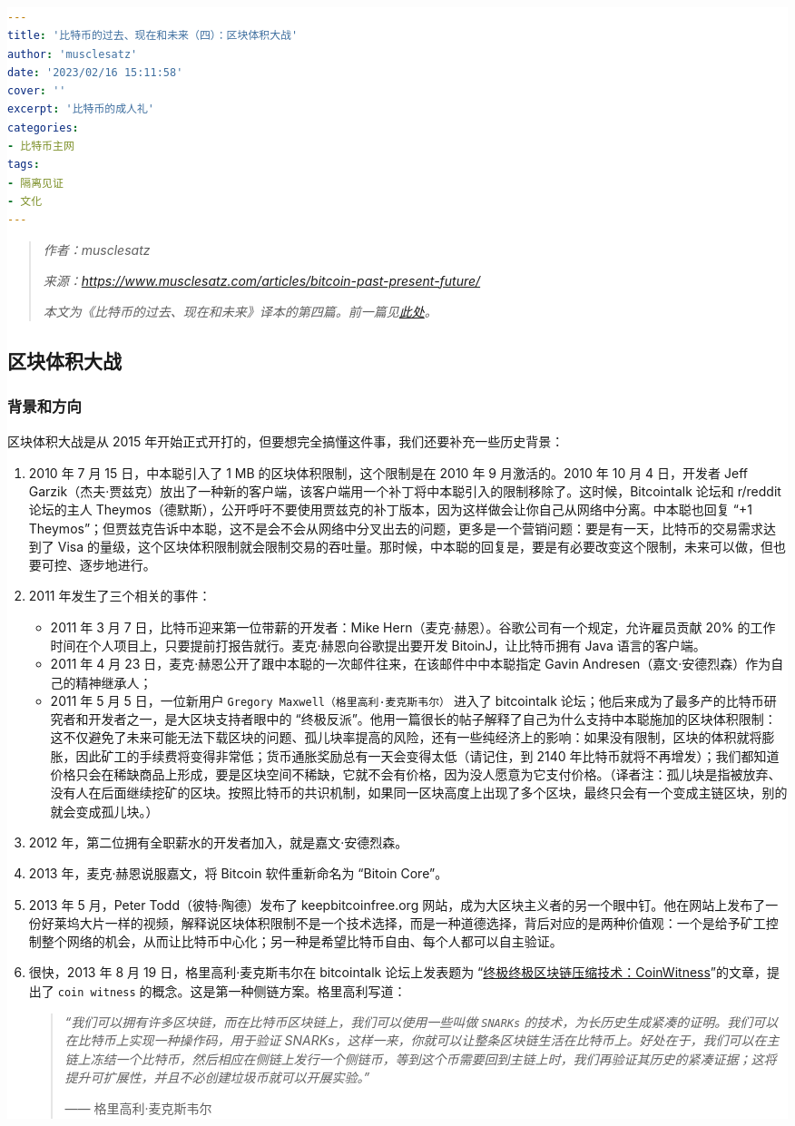 ```yaml
---
title: '比特币的过去、现在和未来（四）：区块体积大战'
author: 'musclesatz'
date: '2023/02/16 15:11:58'
cover: ''
excerpt: '比特币的成人礼'
categories:
- 比特币主网
tags:
- 隔离见证
- 文化
---
```



> *作者：musclesatz*
>
> *来源：<https://www.musclesatz.com/articles/bitcoin-past-present-future/>*
>
> *本文为《比特币的过去、现在和未来》译本的第四篇。前一篇见[此处](https://www.btcstudy.org/2023/02/14/bitcoin-past-present-future-part-3/)。*

## 区块体积大战

### 背景和方向

区块体积大战是从 2015 年开始正式开打的，但要想完全搞懂这件事，我们还要补充一些历史背景：

1. 2010 年 7 月 15 日，中本聪引入了 1 MB 的区块体积限制，这个限制是在 2010 年 9 月激活的。2010 年 10 月 4 日，开发者 Jeff Garzik（杰夫·贾兹克）放出了一种新的客户端，该客户端用一个补丁将中本聪引入的限制移除了。这时候，Bitcointalk 论坛和 r/reddit 论坛的主人 Theymos（德默斯），公开呼吁不要使用贾兹克的补丁版本，因为这样做会让你自己从网络中分离。中本聪也回复 “+1 Theymos”；但贾兹克告诉中本聪，这不是会不会从网络中分叉出去的问题，更多是一个营销问题：要是有一天，比特币的交易需求达到了 Visa 的量级，这个区块体积限制就会限制交易的吞吐量。那时候，中本聪的回复是，要是有必要改变这个限制，未来可以做，但也要可控、逐步地进行。

2. 2011 年发生了三个相关的事件：

   - 2011 年 3 月 7 日，比特币迎来第一位带薪的开发者：Mike Hern（麦克·赫恩）。谷歌公司有一个规定，允许雇员贡献 20% 的工作时间在个人项目上，只要提前打报告就行。麦克·赫恩向谷歌提出要开发 BitoinJ，让比特币拥有 Java 语言的客户端。
   - 2011 年 4 月 23 日，麦克·赫恩公开了跟中本聪的一次邮件往来，在该邮件中中本聪指定 Gavin Andresen（嘉文·安德烈森）作为自己的精神继承人；
   - 2011 年 5 月 5 日，一位新用户 `Gregory Maxwell（格里高利·麦克斯韦尔）` 进入了 bitcointalk 论坛；他后来成为了最多产的比特币研究者和开发者之一，是大区块支持者眼中的 “终极反派”。他用一篇很长的帖子解释了自己为什么支持中本聪施加的区块体积限制：这不仅避免了未来可能无法下载区块的问题、孤儿块率提高的风险，还有一些纯经济上的影响：如果没有限制，区块的体积就将膨胀，因此矿工的手续费将变得非常低；货币通胀奖励总有一天会变得太低（请记住，到 2140 年比特币就将不再增发）；我们都知道价格只会在稀缺商品上形成，要是区块空间不稀缺，它就不会有价格，因为没人愿意为它支付价格。（译者注：孤儿块是指被放弃、没有人在后面继续挖矿的区块。按照比特币的共识机制，如果同一区块高度上出现了多个区块，最终只会有一个变成主链区块，别的就会变成孤儿块。）

3. 2012 年，第二位拥有全职薪水的开发者加入，就是嘉文·安德烈森。

4. 2013 年，麦克·赫恩说服嘉文，将 Bitcoin 软件重新命名为 “Bitoin Core”。

5. 2013 年 5 月，Peter Todd（彼特·陶德）发布了 keepbitcoinfree.org 网站，成为大区块主义者的另一个眼中钉。他在网站上发布了一份好莱坞大片一样的视频，解释说区块体积限制不是一个技术选择，而是一种道德选择，背后对应的是两种价值观：一个是给予矿工控制整个网络的机会，从而让比特币中心化；另一种是希望比特币自由、每个人都可以自主验证。

6. 很快，2013 年 8 月 19 日，格里高利·麦克斯韦尔在 bitcointalk 论坛上发表题为 “[终极终极区块链压缩技术：CoinWitness](https://bitcointalk.org/index.php?topic=277389.0)”的文章，提出了 `coin witness` 的概念。这是第一种侧链方案。格里高利写道：

   > *“我们可以拥有许多区块链，而在比特币区块链上，我们可以使用一些叫做 `SNARKs` 的技术，为长历史生成紧凑的证明。我们可以在比特币上实现一种操作码，用于验证 SNARKs，这样一来，你就可以让整条区块链生活在比特币上。好处在于，我们可以在主链上冻结一个比特币，然后相应在侧链上发行一个侧链币，等到这个币需要回到主链上时，我们再验证其历史的紧凑证据；这将提升可扩展性，并且不必创建垃圾币就可以开展实验。”*
   >
   > —— 格里高利·麦克斯韦尔
